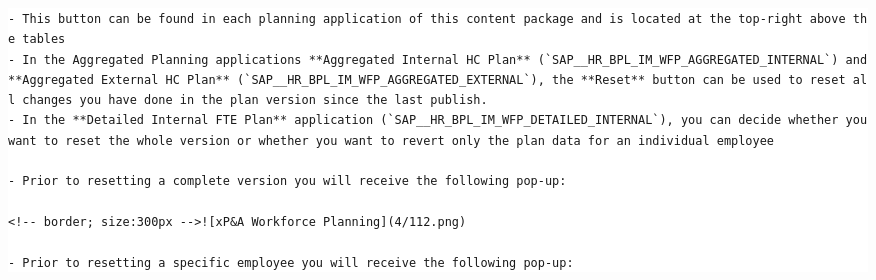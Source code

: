     - This button can be found in each planning application of this content package and is located at the top-right above the tables
    - In the Aggregated Planning applications **Aggregated Internal HC Plan** (`SAP__HR_BPL_IM_WFP_AGGREGATED_INTERNAL`) and **Aggregated External HC Plan** (`SAP__HR_BPL_IM_WFP_AGGREGATED_EXTERNAL`), the **Reset** button can be used to reset all changes you have done in the plan version since the last publish.
    - In the **Detailed Internal FTE Plan** application (`SAP__HR_BPL_IM_WFP_DETAILED_INTERNAL`), you can decide whether you want to reset the whole version or whether you want to revert only the plan data for an individual employee

    - Prior to resetting a complete version you will receive the following pop-up:

    <!-- border; size:300px -->![xP&A Workforce Planning](4/112.png)

    - Prior to resetting a specific employee you will receive the following pop-up:  
